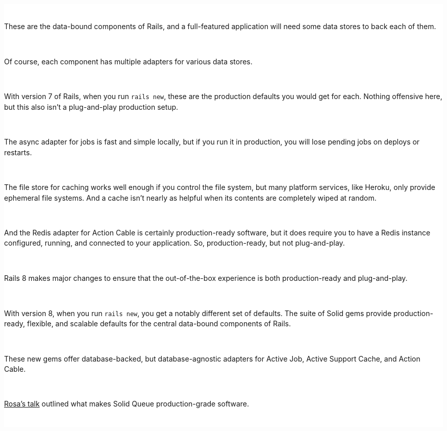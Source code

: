 <img loading="lazy" src="{{ '/images/railsworld-2024/data-components.gif' | relative_url }}" alt="" style="width: 100%" />

These are the data-bound components of Rails, and a full-featured application will need some data stores to back each of them.

<img loading="lazy" src="{{ '/images/railsworld-2024/023.png' | relative_url }}" alt="" style="width: 100%" />

Of course, each component has multiple adapters for various data stores.

<img loading="lazy" src="{{ '/images/railsworld-2024/024.png' | relative_url }}" alt="" style="width: 100%" />

With version 7 of Rails, when you run `rails new`, these are the production defaults you would get for each. Nothing offensive here, but this also isn’t a plug-and-play production setup.

<img loading="lazy" src="{{ '/images/railsworld-2024/025.png' | relative_url }}" alt="" style="width: 100%" />

The async adapter for jobs is fast and simple locally, but if you run it in production, you will lose pending jobs on deploys or restarts.

<img loading="lazy" src="{{ '/images/railsworld-2024/026.png' | relative_url }}" alt="" style="width: 100%" />

The file store for caching works well enough if you control the file system, but many platform services, like Heroku, only provide ephemeral file systems. And a cache isn’t nearly as helpful when its contents are completely wiped at random.

<img loading="lazy" src="{{ '/images/railsworld-2024/027.png' | relative_url }}" alt="" style="width: 100%" />

And the Redis adapter for Action Cable is certainly production-ready software, but it does require you to have a Redis instance configured, running, and connected to your application. So, production-ready, but not plug-and-play.

<img loading="lazy" src="{{ '/images/railsworld-2024/028.png' | relative_url }}" alt="" style="width: 100%" />

Rails 8 makes major changes to ensure that the out-of-the-box experience is both production-ready and plug-and-play.

<img loading="lazy" src="{{ '/images/railsworld-2024/029.png' | relative_url }}" alt="" style="width: 100%" />

With version 8, when you run `rails new`, you get a notably different set of defaults. The suite of Solid gems provide production-ready, flexible, and scalable defaults for the central data-bound components of Rails.

<img loading="lazy" src="{{ '/images/railsworld-2024/030.png' | relative_url }}" alt="" style="width: 100%" />

These new gems offer database-backed, but database-agnostic adapters for Active Job, Active Support Cache, and Action Cable.

<img loading="lazy" src="{{ '/images/railsworld-2024/031.png' | relative_url }}" alt="" style="width: 100%" />

[Rosa’s talk](https://www.youtube.com/watch?v=SsFA490IQ2c) outlined what makes Solid Queue production-grade software.

<img loading="lazy" src="{{ '/images/railsworld-2024/032.png' | relative_url }}" alt="" style="width: 100%" />
